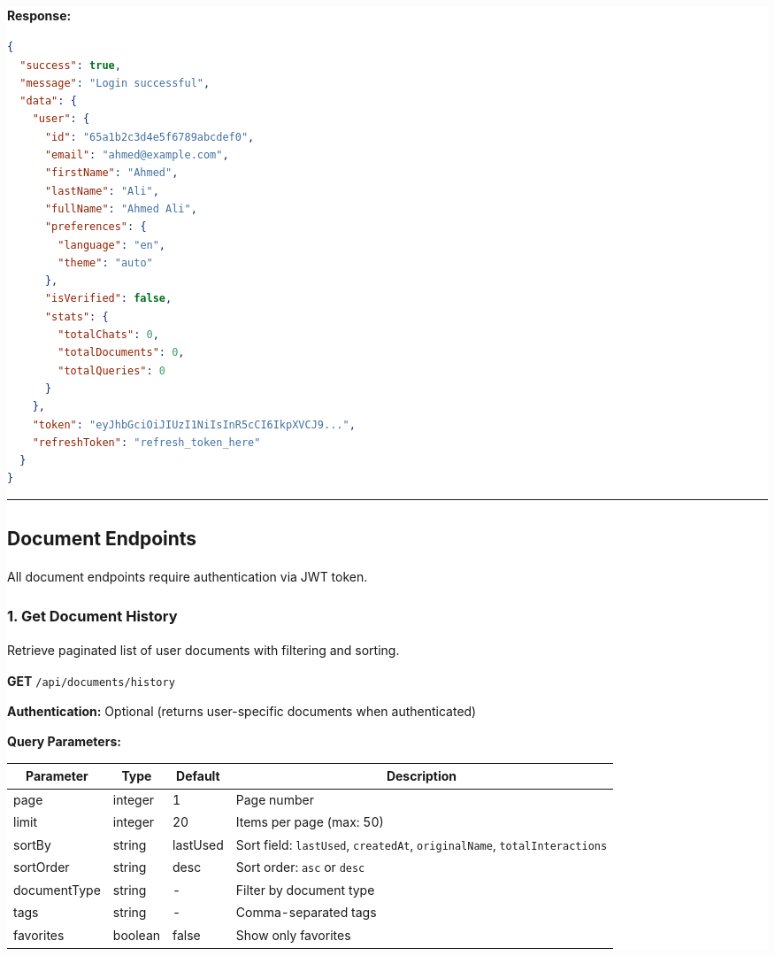 **Response:**
```json
{
  "success": true,
  "message": "Login successful",
  "data": {
    "user": {
      "id": "65a1b2c3d4e5f6789abcdef0",
      "email": "ahmed@example.com",
      "firstName": "Ahmed",
      "lastName": "Ali",
      "fullName": "Ahmed Ali",
      "preferences": {
        "language": "en",
        "theme": "auto"
      },
      "isVerified": false,
      "stats": {
        "totalChats": 0,
        "totalDocuments": 0,
        "totalQueries": 0
      }
    },
    "token": "eyJhbGciOiJIUzI1NiIsInR5cCI6IkpXVCJ9...",
    "refreshToken": "refresh_token_here"
  }
}
```

---

## Document Endpoints

All document endpoints require authentication via JWT token.

### 1. Get Document History

Retrieve paginated list of user documents with filtering and sorting.

**GET** `/api/documents/history`

**Authentication:** Optional (returns user-specific documents when authenticated)

**Query Parameters:**

| Parameter | Type | Default | Description |
|-----------|------|---------|-------------|
| page | integer | 1 | Page number |
| limit | integer | 20 | Items per page (max: 50) |
| sortBy | string | lastUsed | Sort field: `lastUsed`, `createdAt`, `originalName`, `totalInteractions` |
| sortOrder | string | desc | Sort order: `asc` or `desc` |
| documentType | string | - | Filter by document type |
| tags | string | - | Comma-separated tags |
| favorites | boolean | false | Show only favorites |
